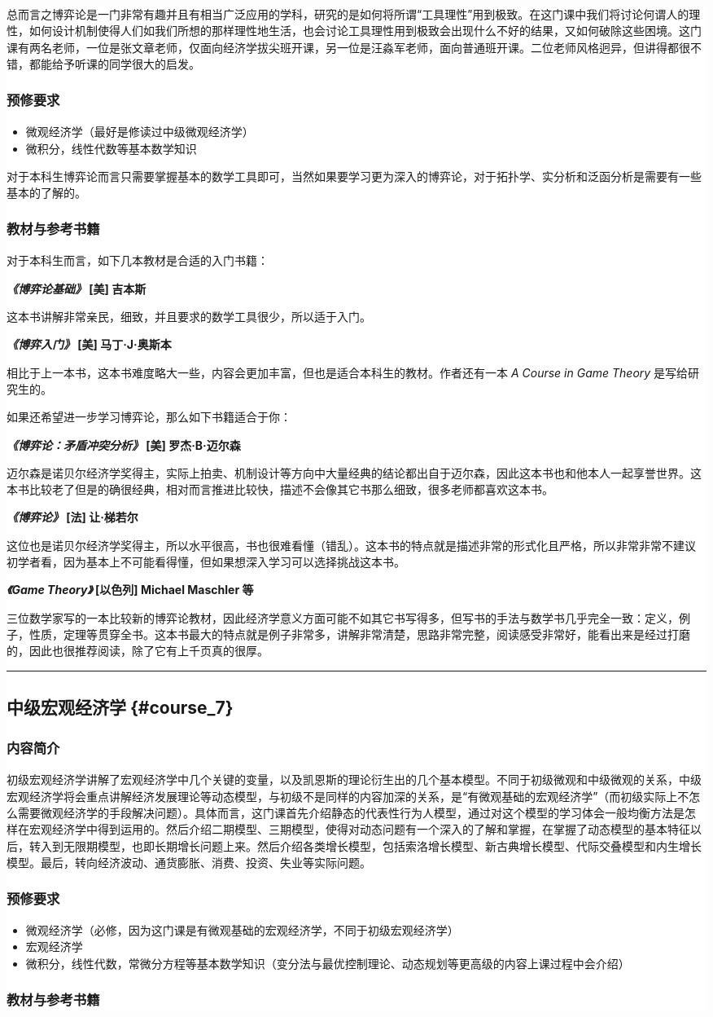 总而言之博弈论是一门非常有趣并且有相当广泛应用的学科，研究的是如何将所谓“工具理性”用到极致。在这门课中我们将讨论何谓人的理性，如何设计机制使得人们如我们所想的那样理性地生活，也会讨论工具理性用到极致会出现什么不好的结果，又如何破除这些困境。这门课有两名老师，一位是张文章老师，仅面向经济学拔尖班开课，另一位是汪淼军老师，面向普通班开课。二位老师风格迥异，但讲得都很不错，都能给予听课的同学很大的启发。

### 预修要求

- 微观经济学（最好是修读过中级微观经济学）
- 微积分，线性代数等基本数学知识

对于本科生博弈论而言只需要掌握基本的数学工具即可，当然如果要学习更为深入的博弈论，对于拓扑学、实分析和泛函分析是需要有一些基本的了解的。

### 教材与参考书籍

对于本科生而言，如下几本教材是合适的入门书籍：

***《博弈论基础》* [美] 吉本斯**

这本书讲解非常亲民，细致，并且要求的数学工具很少，所以适于入门。

***《博弈入门》* [美] 马丁·J·奥斯本**

相比于上一本书，这本书难度略大一些，内容会更加丰富，但也是适合本科生的教材。作者还有一本 *A Course in Game Theory* 是写给研究生的。

如果还希望进一步学习博弈论，那么如下书籍适合于你：

***《博弈论：矛盾冲突分析》* [美] 罗杰·B·迈尔森**

迈尔森是诺贝尔经济学奖得主，实际上拍卖、机制设计等方向中大量经典的结论都出自于迈尔森，因此这本书也和他本人一起享誉世界。这本书比较老了但是的确很经典，相对而言推进比较快，描述不会像其它书那么细致，很多老师都喜欢这本书。

***《博弈论》* [法] 让·梯若尔**

这位也是诺贝尔经济学奖得主，所以水平很高，书也很难看懂（错乱）。这本书的特点就是描述非常的形式化且严格，所以非常非常不建议初学者看，因为基本上不可能看得懂，但如果想深入学习可以选择挑战这本书。

***《Game Theory》* [以色列] Michael Maschler 等**

三位数学家写的一本比较新的博弈论教材，因此经济学意义方面可能不如其它书写得多，但写书的手法与数学书几乎完全一致：定义，例子，性质，定理等贯穿全书。这本书最大的特点就是例子非常多，讲解非常清楚，思路非常完整，阅读感受非常好，能看出来是经过打磨的，因此也很推荐阅读，除了它有上千页真的很厚。

---

## 中级宏观经济学 {#course_7}

### 内容简介

初级宏观经济学讲解了宏观经济学中几个关键的变量，以及凯恩斯的理论衍生出的几个基本模型。不同于初级微观和中级微观的关系，中级宏观经济学将会重点讲解经济发展理论等动态模型，与初级不是同样的内容加深的关系，是“有微观基础的宏观经济学”（而初级实际上不怎么需要微观经济学的手段解决问题）。具体而言，这门课首先介绍静态的代表性行为人模型，通过对这个模型的学习体会一般均衡方法是怎样在宏观经济学中得到运用的。然后介绍二期模型、三期模型，使得对动态问题有一个深入的了解和掌握，在掌握了动态模型的基本特征以后，转入到无限期模型，也即长期增长问题上来。然后介绍各类增长模型，包括索洛增长模型、新古典增长模型、代际交叠模型和内生增长模型。最后，转向经济波动、通货膨胀、消费、投资、失业等实际问题。

### 预修要求

- 微观经济学（必修，因为这门课是有微观基础的宏观经济学，不同于初级宏观经济学）
- 宏观经济学
- 微积分，线性代数，常微分方程等基本数学知识（变分法与最优控制理论、动态规划等更高级的内容上课过程中会介绍）

### 教材与参考书籍

